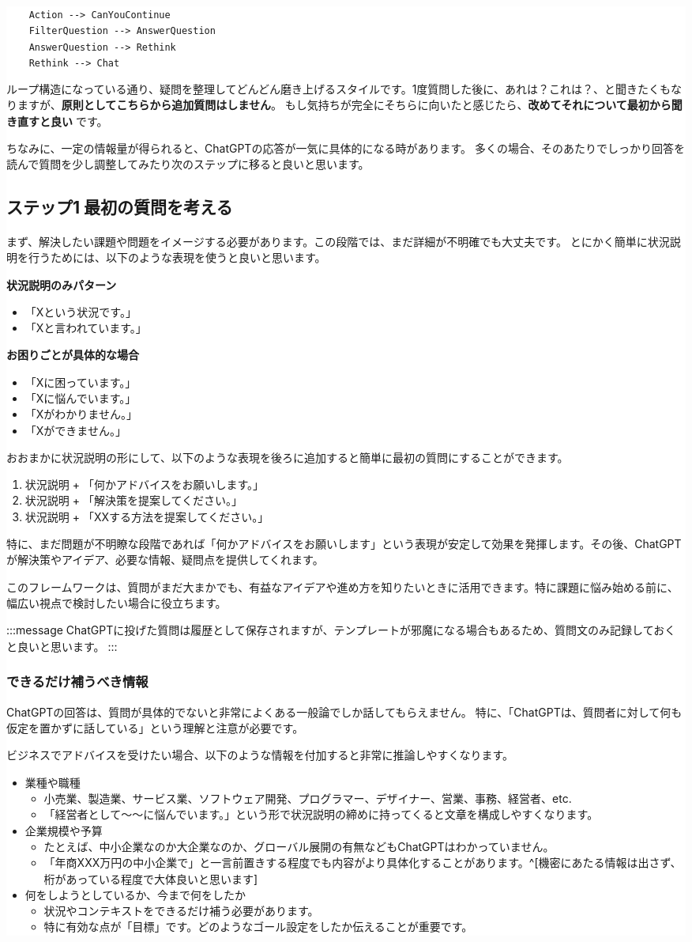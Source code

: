 ```mermaid
    Action --> CanYouContinue
    FilterQuestion --> AnswerQuestion
    AnswerQuestion --> Rethink
    Rethink --> Chat
```

ループ構造になっている通り、疑問を整理してどんどん磨き上げるスタイルです。1度質問した後に、あれは？これは？、と聞きたくもなりますが、__原則としてこちらから追加質問はしません__。
もし気持ちが完全にそちらに向いたと感じたら、__改めてそれについて最初から聞き直すと良い__ です。

ちなみに、一定の情報量が得られると、ChatGPTの応答が一気に具体的になる時があります。
多くの場合、そのあたりでしっかり回答を読んで質問を少し調整してみたり次のステップに移ると良いと思います。

## ステップ1 最初の質問を考える

まず、解決したい課題や問題をイメージする必要があります。この段階では、まだ詳細が不明確でも大丈夫です。
とにかく簡単に状況説明を行うためには、以下のような表現を使うと良いと思います。

__状況説明のみパターン__

* 「Xという状況です。」
* 「Xと言われています。」

__お困りごとが具体的な場合__

* 「Xに困っています。」
* 「Xに悩んでいます。」
* 「Xがわかりません。」
* 「Xができません。」

おおまかに状況説明の形にして、以下のような表現を後ろに追加すると簡単に最初の質問にすることができます。

1. 状況説明 + 「何かアドバイスをお願いします。」
2. 状況説明 + 「解決策を提案してください。」
3. 状況説明 + 「XXする方法を提案してください。」


特に、まだ問題が不明瞭な段階であれば「何かアドバイスをお願いします」という表現が安定して効果を発揮します。その後、ChatGPTが解決策やアイデア、必要な情報、疑問点を提供してくれます。

このフレームワークは、質問がまだ大まかでも、有益なアイデアや進め方を知りたいときに活用できます。特に課題に悩み始める前に、幅広い視点で検討したい場合に役立ちます。

:::message
ChatGPTに投げた質問は履歴として保存されますが、テンプレートが邪魔になる場合もあるため、質問文のみ記録しておくと良いと思います。
:::

### できるだけ補うべき情報

ChatGPTの回答は、質問が具体的でないと非常によくある一般論でしか話してもらえません。
特に、「ChatGPTは、質問者に対して何も仮定を置かずに話している」という理解と注意が必要です。

ビジネスでアドバイスを受けたい場合、以下のような情報を付加すると非常に推論しやすくなります。

* 業種や職種
    - 小売業、製造業、サービス業、ソフトウェア開発、プログラマー、デザイナー、営業、事務、経営者、etc.
    - 「経営者として～～に悩んでいます。」という形で状況説明の締めに持ってくると文章を構成しやすくなります。
* 企業規模や予算
    - たとえば、中小企業なのか大企業なのか、グローバル展開の有無などもChatGPTはわかっていません。
    - 「年商XXX万円の中小企業で」と一言前置きする程度でも内容がより具体化することがあります。^[機密にあたる情報は出さず、桁があっている程度で大体良いと思います]
* 何をしようとしているか、今まで何をしたか
    - 状況やコンテキストをできるだけ補う必要があります。
    - 特に有効な点が「目標」です。どのようなゴール設定をしたか伝えることが重要です。
